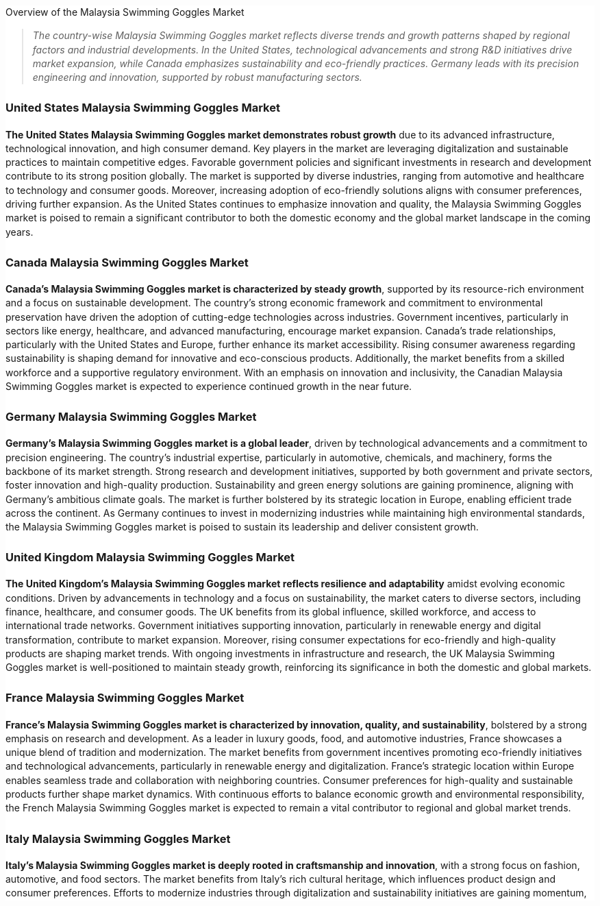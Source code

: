 Overview of the Malaysia Swimming Goggles Market<br /></span></h1><blockquote><p><em><span class="">The country-wise Malaysia Swimming Goggles market reflects diverse trends and growth patterns shaped by regional factors and industrial developments. In the United States, technological advancements and strong R&amp;D initiatives drive market expansion, while Canada emphasizes sustainability and eco-friendly practices. Germany leads with its precision engineering and innovation, supported by robust manufacturing sectors.</span></em></p></blockquote><h3><strong>United States Malaysia Swimming Goggles Market</strong></h3><p><strong>The United States Malaysia Swimming Goggles market demonstrates robust growth</strong> due to its advanced infrastructure, technological innovation, and high consumer demand. Key players in the market are leveraging digitalization and sustainable practices to maintain competitive edges. Favorable government policies and significant investments in research and development contribute to its strong position globally. The market is supported by diverse industries, ranging from automotive and healthcare to technology and consumer goods. Moreover, increasing adoption of eco-friendly solutions aligns with consumer preferences, driving further expansion. As the United States continues to emphasize innovation and quality, the Malaysia Swimming Goggles market is poised to remain a significant contributor to both the domestic economy and the global market landscape in the coming years.</p><h3><strong>Canada Malaysia Swimming Goggles Market</strong></h3><p><strong>Canada&rsquo;s Malaysia Swimming Goggles market is characterized by steady growth</strong>, supported by its resource-rich environment and a focus on sustainable development. The country&rsquo;s strong economic framework and commitment to environmental preservation have driven the adoption of cutting-edge technologies across industries. Government incentives, particularly in sectors like energy, healthcare, and advanced manufacturing, encourage market expansion. Canada&rsquo;s trade relationships, particularly with the United States and Europe, further enhance its market accessibility. Rising consumer awareness regarding sustainability is shaping demand for innovative and eco-conscious products. Additionally, the market benefits from a skilled workforce and a supportive regulatory environment. With an emphasis on innovation and inclusivity, the Canadian Malaysia Swimming Goggles market is expected to experience continued growth in the near future.</p><h3><strong>Germany Malaysia Swimming Goggles Market</strong></h3><p><strong>Germany&rsquo;s Malaysia Swimming Goggles market is a global leader</strong>, driven by technological advancements and a commitment to precision engineering. The country&rsquo;s industrial expertise, particularly in automotive, chemicals, and machinery, forms the backbone of its market strength. Strong research and development initiatives, supported by both government and private sectors, foster innovation and high-quality production. Sustainability and green energy solutions are gaining prominence, aligning with Germany&rsquo;s ambitious climate goals. The market is further bolstered by its strategic location in Europe, enabling efficient trade across the continent. As Germany continues to invest in modernizing industries while maintaining high environmental standards, the Malaysia Swimming Goggles market is poised to sustain its leadership and deliver consistent growth.</p><h3><strong>United Kingdom Malaysia Swimming Goggles Market</strong></h3><p><strong>The United Kingdom&rsquo;s Malaysia Swimming Goggles market reflects resilience and adaptability</strong> amidst evolving economic conditions. Driven by advancements in technology and a focus on sustainability, the market caters to diverse sectors, including finance, healthcare, and consumer goods. The UK benefits from its global influence, skilled workforce, and access to international trade networks. Government initiatives supporting innovation, particularly in renewable energy and digital transformation, contribute to market expansion. Moreover, rising consumer expectations for eco-friendly and high-quality products are shaping market trends. With ongoing investments in infrastructure and research, the UK Malaysia Swimming Goggles market is well-positioned to maintain steady growth, reinforcing its significance in both the domestic and global markets.</p><h3><strong>France Malaysia Swimming Goggles Market</strong></h3><p><strong>France&rsquo;s Malaysia Swimming Goggles market is characterized by innovation, quality, and sustainability</strong>, bolstered by a strong emphasis on research and development. As a leader in luxury goods, food, and automotive industries, France showcases a unique blend of tradition and modernization. The market benefits from government incentives promoting eco-friendly initiatives and technological advancements, particularly in renewable energy and digitalization. France&rsquo;s strategic location within Europe enables seamless trade and collaboration with neighboring countries. Consumer preferences for high-quality and sustainable products further shape market dynamics. With continuous efforts to balance economic growth and environmental responsibility, the French Malaysia Swimming Goggles market is expected to remain a vital contributor to regional and global market trends.</p><h3><strong>Italy Malaysia Swimming Goggles Market</strong></h3><p><strong>Italy&rsquo;s Malaysia Swimming Goggles market is deeply rooted in craftsmanship and innovation</strong>, with a strong focus on fashion, automotive, and food sectors. The market benefits from Italy&rsquo;s rich cultural heritage, which influences product design and consumer preferences. Efforts to modernize industries through digitalization and sustainability initiatives are gaining momentum,